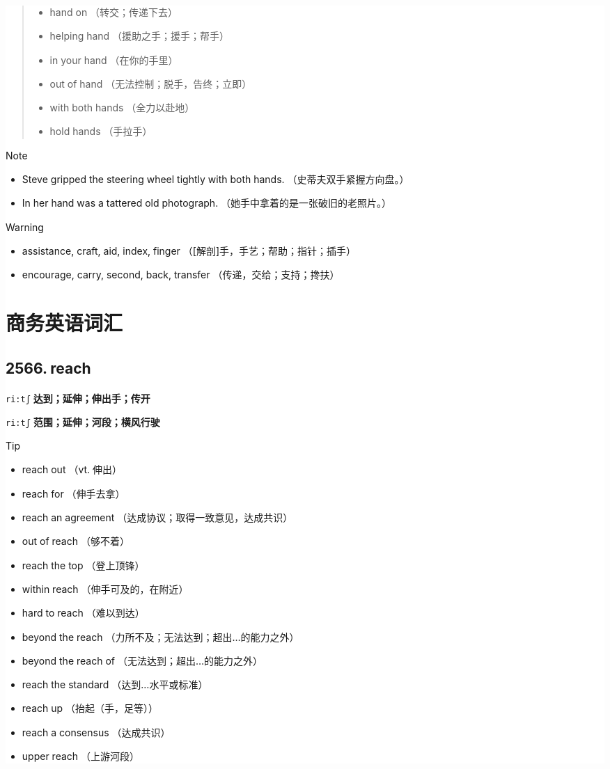 >
> - hand on （转交；传递下去）
>
> - helping hand （援助之手；援手；帮手）
>
> - in your hand （在你的手里）
>
> - out of hand （无法控制；脱手，告终；立即）
>
> - with both hands （全力以赴地）
>
> - hold hands （手拉手）
>

> [!NOTE]
>
> - Steve gripped the steering wheel tightly with both hands. （史蒂夫双手紧握方向盘。）
>
> - In her hand was a tattered old photograph. （她手中拿着的是一张破旧的老照片。）
>

> [!WARNING]
>
> - assistance, craft, aid, index, finger （[解剖]手，手艺；帮助；指针；插手）
>
> - encourage, carry, second, back, transfer （传递，交给；支持；搀扶）
>

# 商务英语词汇

## 2566. reach

`ri:tʃ`  **达到；延伸；伸出手；传开**

`ri:tʃ`  **范围；延伸；河段；横风行驶**

> [!TIP]
>
> - reach out （vt. 伸出）
>
> - reach for （伸手去拿）
>
> - reach an agreement （达成协议；取得一致意见，达成共识）
>
> - out of reach （够不着）
>
> - reach the top （登上顶锋）
>
> - within reach （伸手可及的，在附近）
>
> - hard to reach （难以到达）
>
> - beyond the reach （力所不及；无法达到；超出…的能力之外）
>
> - beyond the reach of （无法达到；超出…的能力之外）
>
> - reach the standard （达到…水平或标准）
>
> - reach up （抬起（手，足等））
>
> - reach a consensus （达成共识）
>
> - upper reach （上游河段）
>